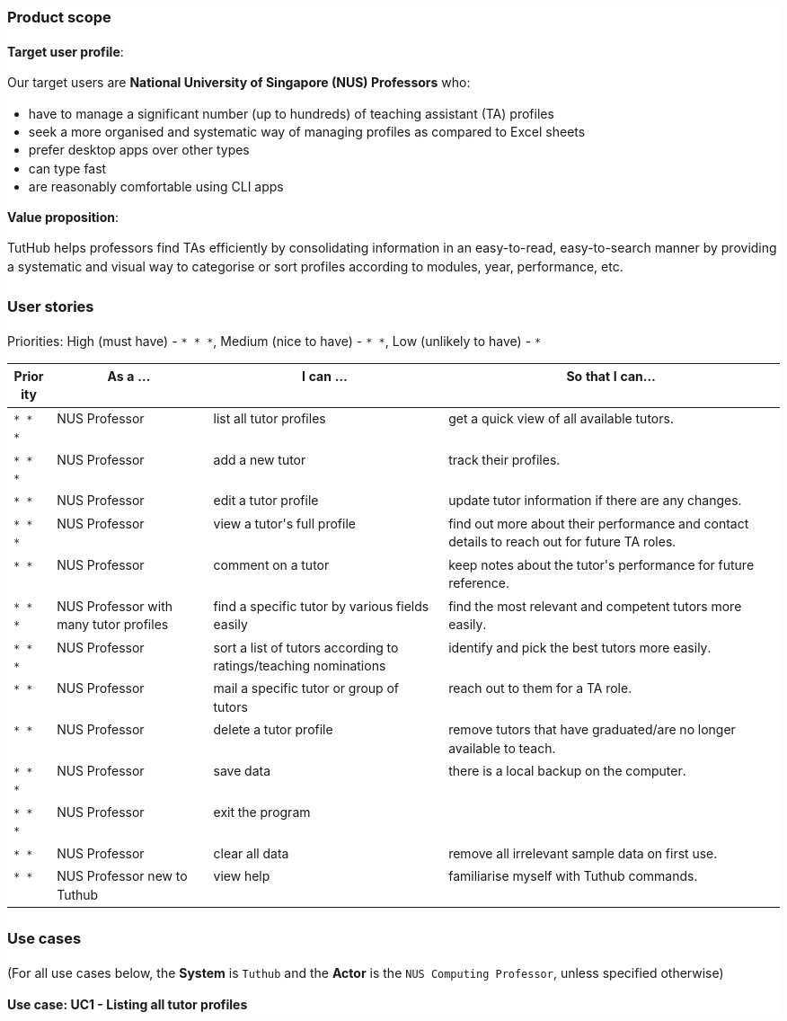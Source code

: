 ### Product scope

**Target user profile**:

Our target users are **National University of Singapore (NUS) Professors** who:
* have to manage a significant number (up to hundreds) of teaching assistant (TA) profiles
* seek a more organised and systematic way of managing profiles as compared to Excel sheets
* prefer desktop apps over other types
* can type fast
* are reasonably comfortable using CLI apps

**Value proposition**:

TutHub helps professors find TAs efficiently by consolidating information in an easy-to-read, easy-to-search manner by providing a systematic and visual way to categorise or sort profiles according to modules, year, performance, etc.

### User stories

Priorities: High (must have) - `* * *`, Medium (nice to have) - `* *`, Low (unlikely to have) - `*`

| Priority | As a …​                                | I can …​                                                        | So that I can…​                                                                             |
|----------|----------------------------------------|-----------------------------------------------------------------|---------------------------------------------------------------------------------------------|
| `* * *`  | NUS Professor                          | list all tutor profiles                                         | get a quick view of all available tutors.                                                   |
| `* * *`  | NUS Professor                          | add a new tutor                                                 | track their profiles.                                                                       |
| `* *`    | NUS Professor                          | edit a tutor profile                                            | update tutor information if there are any changes.                                          |
| `* * *`  | NUS Professor                          | view a tutor's full profile                                     | find out more about their performance and contact details to reach out for future TA roles. |
| `* *`    | NUS Professor                          | comment on a tutor                                              | keep notes about the tutor's performance for future reference.                              |
| `* * *`  | NUS Professor with many tutor profiles | find a specific tutor by various fields easily                  | find the most relevant and competent tutors more easily.                                    |
| `* * *`  | NUS Professor                          | sort a list of tutors according to ratings/teaching nominations | identify and pick the best tutors more easily.                                              |
| `* *`    | NUS Professor                          | mail a specific tutor or group of tutors                        | reach out to them for a TA role.                                                            |
| `* *`    | NUS Professor                          | delete a tutor profile                                          | remove tutors that have graduated/are no longer available to teach.                         |
| `* * *`  | NUS Professor                          | save data                                                       | there is a local backup on the computer.                                                    |
| `* * *`  | NUS Professor                          | exit the program                                                |                                                                                             |
| `* *`    | NUS Professor                          | clear all data                                                  | remove all irrelevant sample data on first use.                                             |
| `* *`    | NUS Professor new to Tuthub            | view help                                                       | familiarise myself with Tuthub commands.                                                    |


### Use cases

(For all use cases below, the **System** is `Tuthub` and the **Actor** is the `NUS Computing Professor`, unless specified otherwise)

**Use case: UC1 - Listing all tutor profiles**

